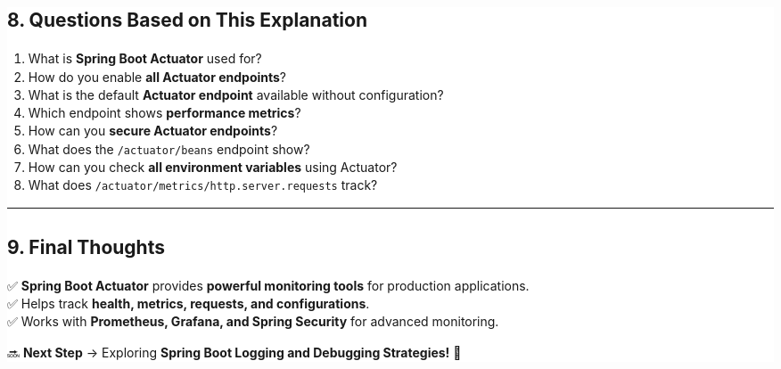 
## **8. Questions Based on This Explanation**

1. What is **Spring Boot Actuator** used for?
2. How do you enable **all Actuator endpoints**?
3. What is the default **Actuator endpoint** available without configuration?
4. Which endpoint shows **performance metrics**?
5. How can you **secure Actuator endpoints**?
6. What does the `/actuator/beans` endpoint show?
7. How can you check **all environment variables** using Actuator?
8. What does `/actuator/metrics/http.server.requests` track?

---

## **9. Final Thoughts**

✅ **Spring Boot Actuator** provides **powerful monitoring tools** for
production applications.  
✅ Helps track **health, metrics, requests, and configurations**.  
✅ Works with **Prometheus, Grafana, and Spring Security** for advanced
monitoring.

🔜 **Next Step** → Exploring **Spring Boot Logging and Debugging Strategies!**
🚀
